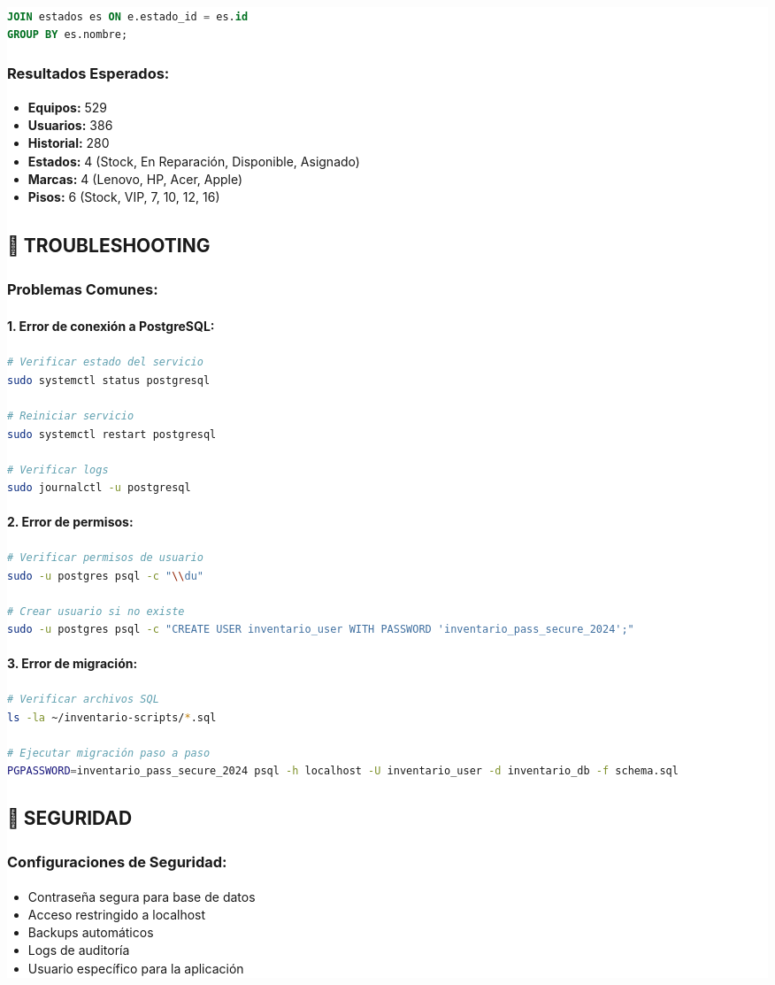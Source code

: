 ```sql
JOIN estados es ON e.estado_id = es.id 
GROUP BY es.nombre;
```

### **Resultados Esperados:**
- **Equipos:** 529
- **Usuarios:** 386
- **Historial:** 280
- **Estados:** 4 (Stock, En Reparación, Disponible, Asignado)
- **Marcas:** 4 (Lenovo, HP, Acer, Apple)
- **Pisos:** 6 (Stock, VIP, 7, 10, 12, 16)

## 🚨 TROUBLESHOOTING

### **Problemas Comunes:**

#### **1. Error de conexión a PostgreSQL:**
```bash
# Verificar estado del servicio
sudo systemctl status postgresql

# Reiniciar servicio
sudo systemctl restart postgresql

# Verificar logs
sudo journalctl -u postgresql
```

#### **2. Error de permisos:**
```bash
# Verificar permisos de usuario
sudo -u postgres psql -c "\\du"

# Crear usuario si no existe
sudo -u postgres psql -c "CREATE USER inventario_user WITH PASSWORD 'inventario_pass_secure_2024';"
```

#### **3. Error de migración:**
```bash
# Verificar archivos SQL
ls -la ~/inventario-scripts/*.sql

# Ejecutar migración paso a paso
PGPASSWORD=inventario_pass_secure_2024 psql -h localhost -U inventario_user -d inventario_db -f schema.sql
```

## 🔐 SEGURIDAD

### **Configuraciones de Seguridad:**
- Contraseña segura para base de datos
- Acceso restringido a localhost
- Backups automáticos
- Logs de auditoría
- Usuario específico para la aplicación
